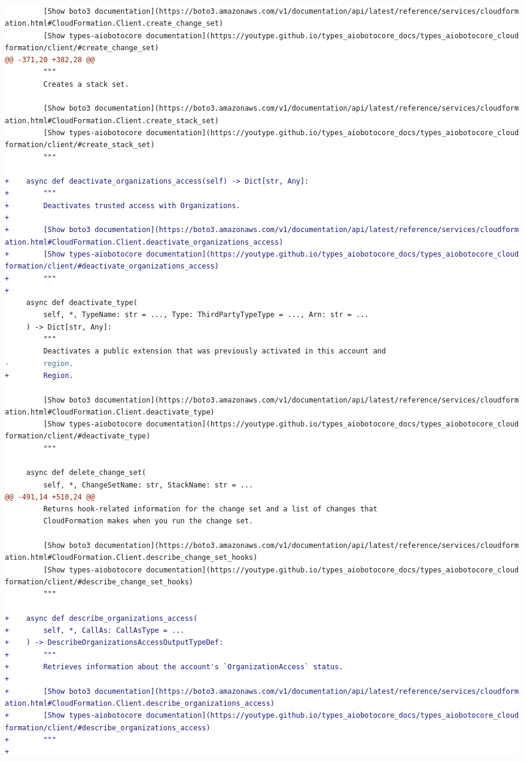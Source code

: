 ```diff
         [Show boto3 documentation](https://boto3.amazonaws.com/v1/documentation/api/latest/reference/services/cloudformation.html#CloudFormation.Client.create_change_set)
         [Show types-aiobotocore documentation](https://youtype.github.io/types_aiobotocore_docs/types_aiobotocore_cloudformation/client/#create_change_set)
@@ -371,20 +382,28 @@
         """
         Creates a stack set.
 
         [Show boto3 documentation](https://boto3.amazonaws.com/v1/documentation/api/latest/reference/services/cloudformation.html#CloudFormation.Client.create_stack_set)
         [Show types-aiobotocore documentation](https://youtype.github.io/types_aiobotocore_docs/types_aiobotocore_cloudformation/client/#create_stack_set)
         """
 
+    async def deactivate_organizations_access(self) -> Dict[str, Any]:
+        """
+        Deactivates trusted access with Organizations.
+
+        [Show boto3 documentation](https://boto3.amazonaws.com/v1/documentation/api/latest/reference/services/cloudformation.html#CloudFormation.Client.deactivate_organizations_access)
+        [Show types-aiobotocore documentation](https://youtype.github.io/types_aiobotocore_docs/types_aiobotocore_cloudformation/client/#deactivate_organizations_access)
+        """
+
     async def deactivate_type(
         self, *, TypeName: str = ..., Type: ThirdPartyTypeType = ..., Arn: str = ...
     ) -> Dict[str, Any]:
         """
         Deactivates a public extension that was previously activated in this account and
-        region.
+        Region.
 
         [Show boto3 documentation](https://boto3.amazonaws.com/v1/documentation/api/latest/reference/services/cloudformation.html#CloudFormation.Client.deactivate_type)
         [Show types-aiobotocore documentation](https://youtype.github.io/types_aiobotocore_docs/types_aiobotocore_cloudformation/client/#deactivate_type)
         """
 
     async def delete_change_set(
         self, *, ChangeSetName: str, StackName: str = ...
@@ -491,14 +510,24 @@
         Returns hook-related information for the change set and a list of changes that
         CloudFormation makes when you run the change set.
 
         [Show boto3 documentation](https://boto3.amazonaws.com/v1/documentation/api/latest/reference/services/cloudformation.html#CloudFormation.Client.describe_change_set_hooks)
         [Show types-aiobotocore documentation](https://youtype.github.io/types_aiobotocore_docs/types_aiobotocore_cloudformation/client/#describe_change_set_hooks)
         """
 
+    async def describe_organizations_access(
+        self, *, CallAs: CallAsType = ...
+    ) -> DescribeOrganizationsAccessOutputTypeDef:
+        """
+        Retrieves information about the account's `OrganizationAccess` status.
+
+        [Show boto3 documentation](https://boto3.amazonaws.com/v1/documentation/api/latest/reference/services/cloudformation.html#CloudFormation.Client.describe_organizations_access)
+        [Show types-aiobotocore documentation](https://youtype.github.io/types_aiobotocore_docs/types_aiobotocore_cloudformation/client/#describe_organizations_access)
+        """
+
```